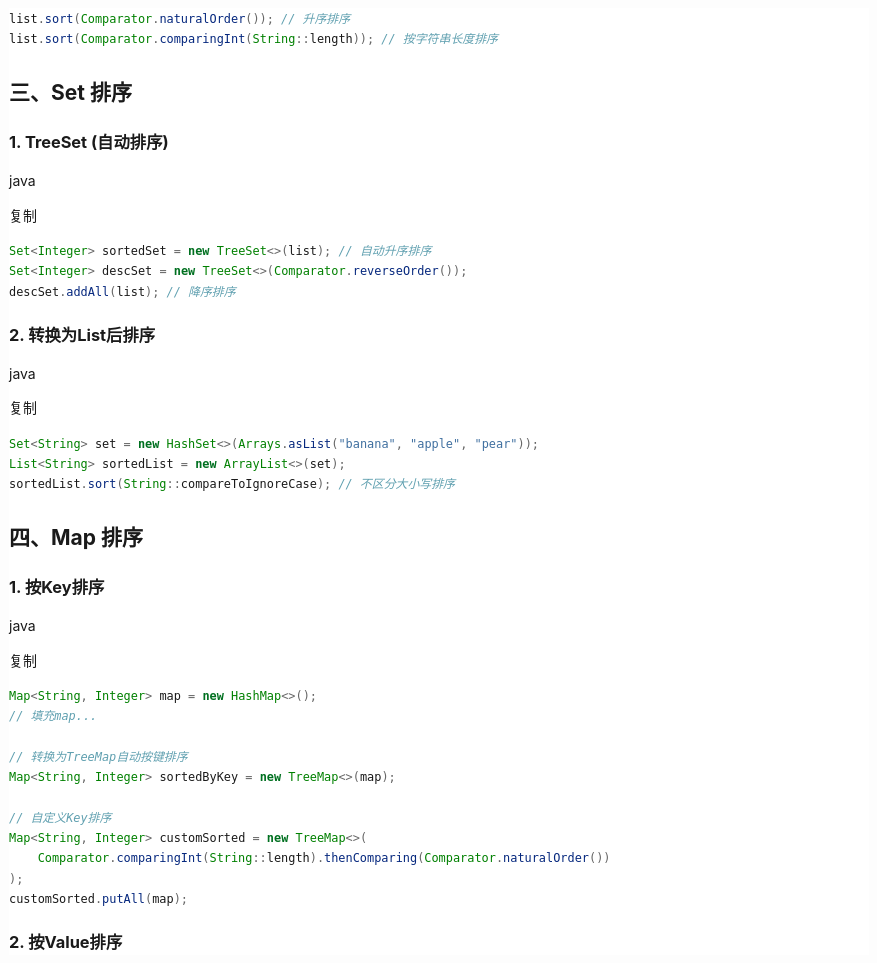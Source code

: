 ```java
list.sort(Comparator.naturalOrder()); // 升序排序
list.sort(Comparator.comparingInt(String::length)); // 按字符串长度排序
```

## 三、Set 排序

### 1. TreeSet (自动排序)

java

复制

```java
Set<Integer> sortedSet = new TreeSet<>(list); // 自动升序排序
Set<Integer> descSet = new TreeSet<>(Comparator.reverseOrder());
descSet.addAll(list); // 降序排序
```

### 2. 转换为List后排序

java

复制

```java
Set<String> set = new HashSet<>(Arrays.asList("banana", "apple", "pear"));
List<String> sortedList = new ArrayList<>(set);
sortedList.sort(String::compareToIgnoreCase); // 不区分大小写排序
```

## 四、Map 排序

### 1. 按Key排序

java

复制

```java
Map<String, Integer> map = new HashMap<>();
// 填充map...

// 转换为TreeMap自动按键排序
Map<String, Integer> sortedByKey = new TreeMap<>(map);

// 自定义Key排序
Map<String, Integer> customSorted = new TreeMap<>(
    Comparator.comparingInt(String::length).thenComparing(Comparator.naturalOrder())
);
customSorted.putAll(map);
```

### 2. 按Value排序
